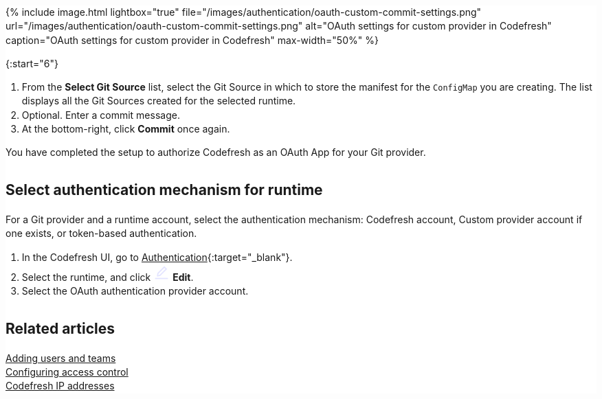 {% include 
   image.html 
   lightbox="true" 
   file="/images/authentication/oauth-custom-commit-settings.png" 
   url="/images/authentication/oauth-custom-commit-settings.png" 
   alt="OAuth settings for custom provider in Codefresh" 
   caption="OAuth settings for custom provider in Codefresh"
   max-width="50%" 
   %}

{:start="6"}  
1. From the **Select Git Source** list, select the Git Source in which to store the manifest for the `ConfigMap` you are creating.
  The list displays all the Git Sources created for the selected runtime. 
1. Optional. Enter a commit message.
1. At the bottom-right, click **Commit** once again.

You have completed the setup to authorize Codefresh as an OAuth App for your Git provider. 

## Select authentication mechanism for runtime
For a Git provider and a runtime account, select the authentication mechanism: Codefresh account, Custom provider account if one exists, or token-based authentication.

1. In the Codefresh UI, go to [Authentication](https://g.codefresh.io/2.0/account-settings/authentication?providerName=github){:target="\_blank"}.
1. Select the runtime, and click ![](/images/administration/users/icon-Edit.png?display=inline-block) **Edit**. 
1. Select the OAuth authentication provider account.


## Related articles
[Adding users and teams]({{site.baseurl}}/docs/administration/account-user-management/add-users/)  
[Configuring access control]({{site.baseurl}}/docs/administration/account-user-management/access-control/)  
[Codefresh IP addresses]({{site.baseurl}}/docs/administration/account-user-management/platform-ip-addresses/)  
 